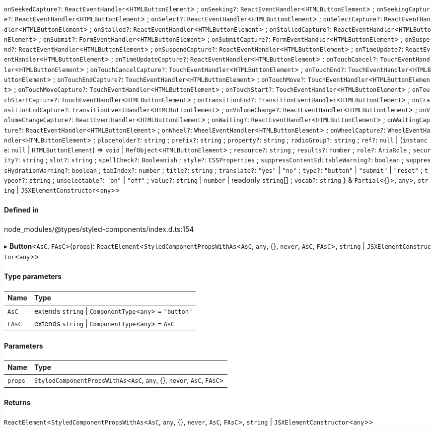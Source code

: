 `onSeekedCapture?`: `ReactEventHandler`<`HTMLButtonElement`\> ; `onSeeking?`: `ReactEventHandler`<`HTMLButtonElement`\> ; `onSeekingCapture?`: `ReactEventHandler`<`HTMLButtonElement`\> ; `onSelect?`: `ReactEventHandler`<`HTMLButtonElement`\> ; `onSelectCapture?`: `ReactEventHandler`<`HTMLButtonElement`\> ; `onStalled?`: `ReactEventHandler`<`HTMLButtonElement`\> ; `onStalledCapture?`: `ReactEventHandler`<`HTMLButtonElement`\> ; `onSubmit?`: `FormEventHandler`<`HTMLButtonElement`\> ; `onSubmitCapture?`: `FormEventHandler`<`HTMLButtonElement`\> ; `onSuspend?`: `ReactEventHandler`<`HTMLButtonElement`\> ; `onSuspendCapture?`: `ReactEventHandler`<`HTMLButtonElement`\> ; `onTimeUpdate?`: `ReactEventHandler`<`HTMLButtonElement`\> ; `onTimeUpdateCapture?`: `ReactEventHandler`<`HTMLButtonElement`\> ; `onTouchCancel?`: `TouchEventHandler`<`HTMLButtonElement`\> ; `onTouchCancelCapture?`: `TouchEventHandler`<`HTMLButtonElement`\> ; `onTouchEnd?`: `TouchEventHandler`<`HTMLButtonElement`\> ; `onTouchEndCapture?`: `TouchEventHandler`<`HTMLButtonElement`\> ; `onTouchMove?`: `TouchEventHandler`<`HTMLButtonElement`\> ; `onTouchMoveCapture?`: `TouchEventHandler`<`HTMLButtonElement`\> ; `onTouchStart?`: `TouchEventHandler`<`HTMLButtonElement`\> ; `onTouchStartCapture?`: `TouchEventHandler`<`HTMLButtonElement`\> ; `onTransitionEnd?`: `TransitionEventHandler`<`HTMLButtonElement`\> ; `onTransitionEndCapture?`: `TransitionEventHandler`<`HTMLButtonElement`\> ; `onVolumeChange?`: `ReactEventHandler`<`HTMLButtonElement`\> ; `onVolumeChangeCapture?`: `ReactEventHandler`<`HTMLButtonElement`\> ; `onWaiting?`: `ReactEventHandler`<`HTMLButtonElement`\> ; `onWaitingCapture?`: `ReactEventHandler`<`HTMLButtonElement`\> ; `onWheel?`: `WheelEventHandler`<`HTMLButtonElement`\> ; `onWheelCapture?`: `WheelEventHandler`<`HTMLButtonElement`\> ; `placeholder?`: `string` ; `prefix?`: `string` ; `property?`: `string` ; `radioGroup?`: `string` ; `ref?`: ``null`` \| (`instance`: ``null`` \| `HTMLButtonElement`) => `void` \| `RefObject`<`HTMLButtonElement`\> ; `resource?`: `string` ; `results?`: `number` ; `role?`: `AriaRole` ; `security?`: `string` ; `slot?`: `string` ; `spellCheck?`: `Booleanish` ; `style?`: `CSSProperties` ; `suppressContentEditableWarning?`: `boolean` ; `suppressHydrationWarning?`: `boolean` ; `tabIndex?`: `number` ; `title?`: `string` ; `translate?`: ``"yes"`` \| ``"no"`` ; `type?`: ``"button"`` \| ``"submit"`` \| ``"reset"`` ; `typeof?`: `string` ; `unselectable?`: ``"on"`` \| ``"off"`` ; `value?`: `string` \| `number` \| readonly `string`[] ; `vocab?`: `string`  } & `Partial`<{}\>, `any`\>, `string` \| `JSXElementConstructor`<`any`\>\>

#### Defined in

node_modules/@types/styled-components/index.d.ts:154

▸ **Button**<`AsC`, `FAsC`\>(`props`): `ReactElement`<`StyledComponentPropsWithAs`<`AsC`, `any`, {}, `never`, `AsC`, `FAsC`\>, `string` \| `JSXElementConstructor`<`any`\>\>

#### Type parameters

| Name | Type |
| :------ | :------ |
| `AsC` | extends `string` \| `ComponentType`<`any`\> = ``"button"`` |
| `FAsC` | extends `string` \| `ComponentType`<`any`\> = `AsC` |

#### Parameters

| Name | Type |
| :------ | :------ |
| `props` | `StyledComponentPropsWithAs`<`AsC`, `any`, {}, `never`, `AsC`, `FAsC`\> |

#### Returns

`ReactElement`<`StyledComponentPropsWithAs`<`AsC`, `any`, {}, `never`, `AsC`, `FAsC`\>, `string` \| `JSXElementConstructor`<`any`\>\>
